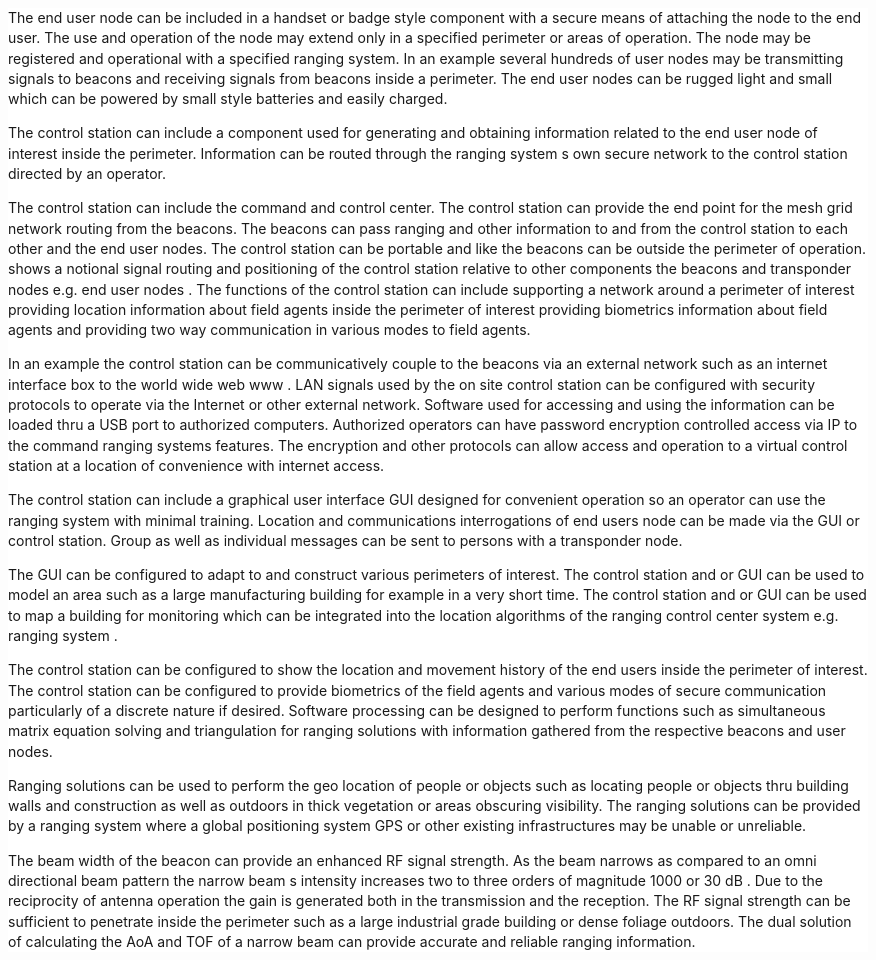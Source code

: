 The end user node can be included in a handset or badge style component with a secure means of attaching the node to the end user. The use and operation of the node may extend only in a specified perimeter or areas of operation. The node may be registered and operational with a specified ranging system. In an example several hundreds of user nodes may be transmitting signals to beacons and receiving signals from beacons inside a perimeter. The end user nodes can be rugged light and small which can be powered by small style batteries and easily charged.

The control station can include a component used for generating and obtaining information related to the end user node of interest inside the perimeter. Information can be routed through the ranging system s own secure network to the control station directed by an operator.

The control station can include the command and control center. The control station can provide the end point for the mesh grid network routing from the beacons. The beacons can pass ranging and other information to and from the control station to each other and the end user nodes. The control station can be portable and like the beacons can be outside the perimeter of operation. shows a notional signal routing and positioning of the control station relative to other components the beacons and transponder nodes e.g. end user nodes . The functions of the control station can include supporting a network around a perimeter of interest providing location information about field agents inside the perimeter of interest providing biometrics information about field agents and providing two way communication in various modes to field agents.

In an example the control station can be communicatively couple to the beacons via an external network such as an internet interface box to the world wide web www . LAN signals used by the on site control station can be configured with security protocols to operate via the Internet or other external network. Software used for accessing and using the information can be loaded thru a USB port to authorized computers. Authorized operators can have password encryption controlled access via IP to the command ranging systems features. The encryption and other protocols can allow access and operation to a virtual control station at a location of convenience with internet access.

The control station can include a graphical user interface GUI designed for convenient operation so an operator can use the ranging system with minimal training. Location and communications interrogations of end users node can be made via the GUI or control station. Group as well as individual messages can be sent to persons with a transponder node.

The GUI can be configured to adapt to and construct various perimeters of interest. The control station and or GUI can be used to model an area such as a large manufacturing building for example in a very short time. The control station and or GUI can be used to map a building for monitoring which can be integrated into the location algorithms of the ranging control center system e.g. ranging system .

The control station can be configured to show the location and movement history of the end users inside the perimeter of interest. The control station can be configured to provide biometrics of the field agents and various modes of secure communication particularly of a discrete nature if desired. Software processing can be designed to perform functions such as simultaneous matrix equation solving and triangulation for ranging solutions with information gathered from the respective beacons and user nodes.

Ranging solutions can be used to perform the geo location of people or objects such as locating people or objects thru building walls and construction as well as outdoors in thick vegetation or areas obscuring visibility. The ranging solutions can be provided by a ranging system where a global positioning system GPS or other existing infrastructures may be unable or unreliable.

The beam width of the beacon can provide an enhanced RF signal strength. As the beam narrows as compared to an omni directional beam pattern the narrow beam s intensity increases two to three orders of magnitude 1000 or 30 dB . Due to the reciprocity of antenna operation the gain is generated both in the transmission and the reception. The RF signal strength can be sufficient to penetrate inside the perimeter such as a large industrial grade building or dense foliage outdoors. The dual solution of calculating the AoA and TOF of a narrow beam can provide accurate and reliable ranging information.
